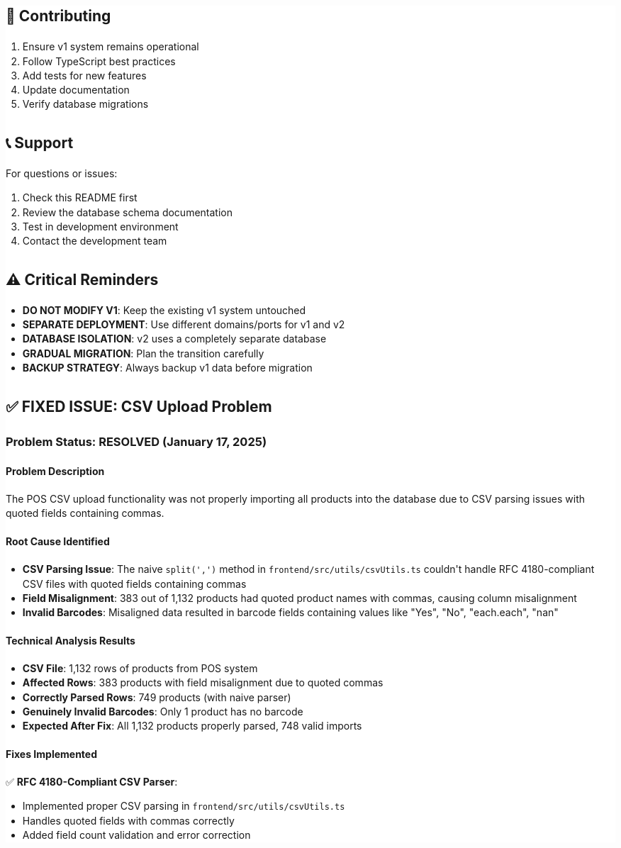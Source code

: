## 🤝 Contributing

1. Ensure v1 system remains operational
2. Follow TypeScript best practices
3. Add tests for new features
4. Update documentation
5. Verify database migrations

## 📞 Support

For questions or issues:
1. Check this README first
2. Review the database schema documentation
3. Test in development environment
4. Contact the development team

## ⚠️ Critical Reminders

- **DO NOT MODIFY V1**: Keep the existing v1 system untouched
- **SEPARATE DEPLOYMENT**: Use different domains/ports for v1 and v2
- **DATABASE ISOLATION**: v2 uses a completely separate database
- **GRADUAL MIGRATION**: Plan the transition carefully
- **BACKUP STRATEGY**: Always backup v1 data before migration

## ✅ FIXED ISSUE: CSV Upload Problem

### Problem Status: RESOLVED (January 17, 2025)

#### Problem Description
The POS CSV upload functionality was not properly importing all products into the database due to CSV parsing issues with quoted fields containing commas.

#### Root Cause Identified
- **CSV Parsing Issue**: The naive `split(',')` method in `frontend/src/utils/csvUtils.ts` couldn't handle RFC 4180-compliant CSV files with quoted fields containing commas
- **Field Misalignment**: 383 out of 1,132 products had quoted product names with commas, causing column misalignment
- **Invalid Barcodes**: Misaligned data resulted in barcode fields containing values like "Yes", "No", "each.each", "nan"

#### Technical Analysis Results
- **CSV File**: 1,132 rows of products from POS system  
- **Affected Rows**: 383 products with field misalignment due to quoted commas
- **Correctly Parsed Rows**: 749 products (with naive parser)
- **Genuinely Invalid Barcodes**: Only 1 product has no barcode
- **Expected After Fix**: All 1,132 products properly parsed, 748 valid imports

#### Fixes Implemented

✅ **RFC 4180-Compliant CSV Parser**: 
- Implemented proper CSV parsing in `frontend/src/utils/csvUtils.ts`
- Handles quoted fields with commas correctly
- Added field count validation and error correction
